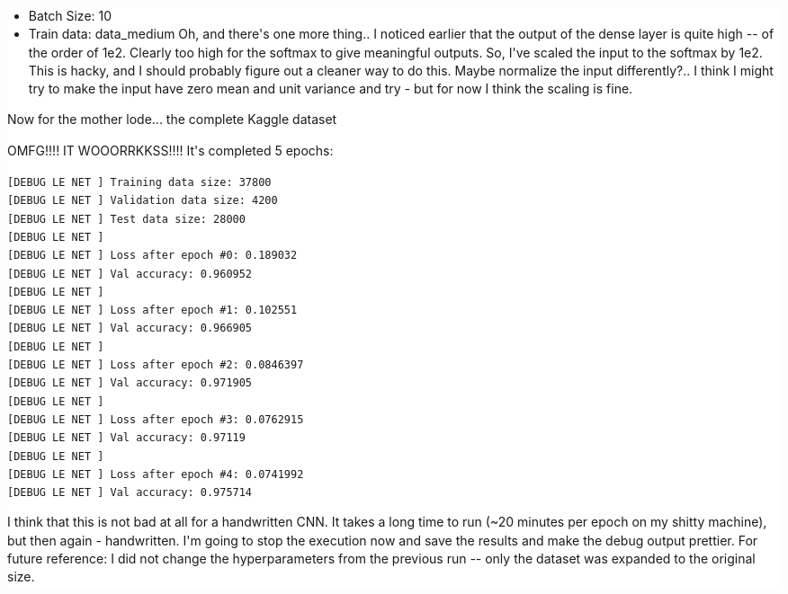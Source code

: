- Batch Size: 10
- Train data: data_medium
Oh, and there's one more thing.. I noticed earlier that the output of the dense layer is quite high -- of the order of 1e2. Clearly too high for the softmax to give meaningful outputs. So, I've scaled the input to the softmax by 1e2. This is hacky, and I should probably figure out a cleaner way to do this. Maybe normalize the input differently?.. I think I might try to make the input have zero mean and unit variance and try - but for now I think the scaling is fine.

Now for the mother lode... the complete Kaggle dataset

OMFG!!!! IT WOOORRKKSS!!!!
It's completed 5 epochs:
```
[DEBUG LE NET ] Training data size: 37800
[DEBUG LE NET ] Validation data size: 4200
[DEBUG LE NET ] Test data size: 28000
[DEBUG LE NET ]
[DEBUG LE NET ] Loss after epoch #0: 0.189032
[DEBUG LE NET ] Val accuracy: 0.960952
[DEBUG LE NET ]
[DEBUG LE NET ] Loss after epoch #1: 0.102551
[DEBUG LE NET ] Val accuracy: 0.966905
[DEBUG LE NET ]
[DEBUG LE NET ] Loss after epoch #2: 0.0846397
[DEBUG LE NET ] Val accuracy: 0.971905
[DEBUG LE NET ]
[DEBUG LE NET ] Loss after epoch #3: 0.0762915
[DEBUG LE NET ] Val accuracy: 0.97119
[DEBUG LE NET ]
[DEBUG LE NET ] Loss after epoch #4: 0.0741992
[DEBUG LE NET ] Val accuracy: 0.975714
```
I think that this is not bad at all for a handwritten CNN. It takes a long time to run (~20 minutes per epoch on my shitty machine), but then again - handwritten. I'm going to stop the execution now and save the results and make the debug output prettier. For future reference: I did not change the hyperparameters from the previous run -- only the dataset was expanded to the original size.
